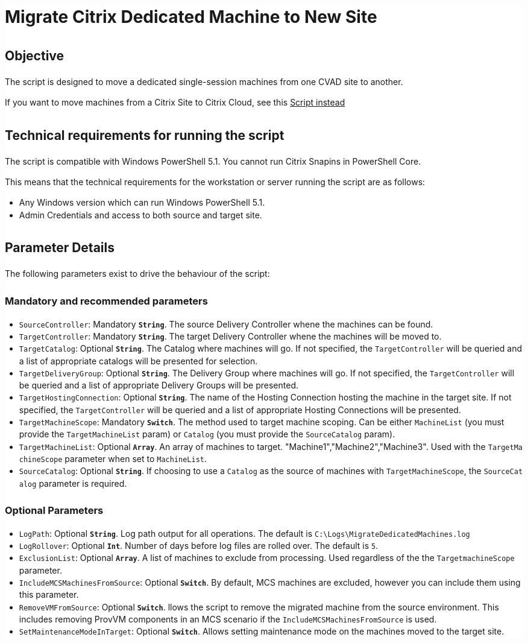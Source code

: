 # Migrate Citrix Dedicated Machine to New Site

## Objective

The script is designed to move a dedicated single-session machines from one CVAD site to another.

If you want to move machines from a Citrix Site to Citrix Cloud, see this [Script instead](https://github.com/JamesKindon/Citrix/tree/master/Migration%20Scripts/MigrateDedicatedMachines/MigrateDedicatedVMDaaS)

## Technical requirements for running the script

The script is compatible with Windows PowerShell 5.1. You cannot run Citrix Snapins in PowerShell Core.

This means that the technical requirements for the workstation or server running the script are as follows:

-  Any Windows version which can run Windows PowerShell 5.1.
-  Admin Credentials and access to both source and target site.

## Parameter Details

The following parameters exist to drive the behaviour of the script:

### Mandatory and recommended parameters

-  `SourceController`: Mandatory **`String`**. The source Delivery Controller whene the machines can be found.
-  `TargetController`: Mandatory **`String`**. The target Delivery Controller whene the machines will be moved to.
-  `TargetCatalog`: Optional **`String`**. The Catalog where machines will go. If not specified, the `TargetController` will be queried and a list of appropriate catalogs will be presented for selection.
-  `TargetDeliveryGroup`: Optional **`String`**. The Delivery Group where machines will go. If not specified, the `TargetController` will be queried and a list of appropriate Delivery Groups will be presented.
-  `TargetHostingConnection`: Optional **`String`**. The name of the Hosting Connection hosting the machine in the target site. If not specified, the `TargetController` will be queried and a list of appropriate Hosting Connections will be presented.
-  `TargetMachineScope`: Mandatory **`Switch`**. The method used to target machine scoping. Can be either `MachineList` (you must provide the `TargetMachineList` param) or `Catalog` (you must provide the `SourceCatalog` param).
-  `TargetMachineList`: Optional **`Array`**. An array of machines to target. "Machine1","Machine2","Machine3". Used with the `TargetMachineScope` parameter when set to `MachineList`.
-  `SourceCatalog`: Optional **`String`**. If choosing to use a `Catalog` as the source of machines with `TargetMachineScope`, the `SourceCatalog` parameter is required.

### Optional Parameters

-  `LogPath`: Optional **`String`**. Log path output for all operations. The default is `C:\Logs\MigrateDedicatedMachines.log`
-  `LogRollover`: Optional **`Int`**. Number of days before log files are rolled over. The default is `5`.
-  `ExclusionList`: Optional **`Array`**. A list of machines to exclude from processing. Used regardless of the the `TargetmachineScope` parameter.
-  `IncludeMCSMachinesFromSource`: Optional **`Switch`**. By default, MCS machines are excluded, however you can include them using this parameter.
-  `RemoveVMFromSource`: Optional **`Switch`**. llows the script to remove the migrated machine from the source environment. This includes removing ProvVM components in an MCS scenario if the `IncludeMCSMachinesFromSource` is used.
-  `SetMaintenanceModeInTarget`: Optional **`Switch`**. Allows setting maintenance mode on the machines moved to the target site.